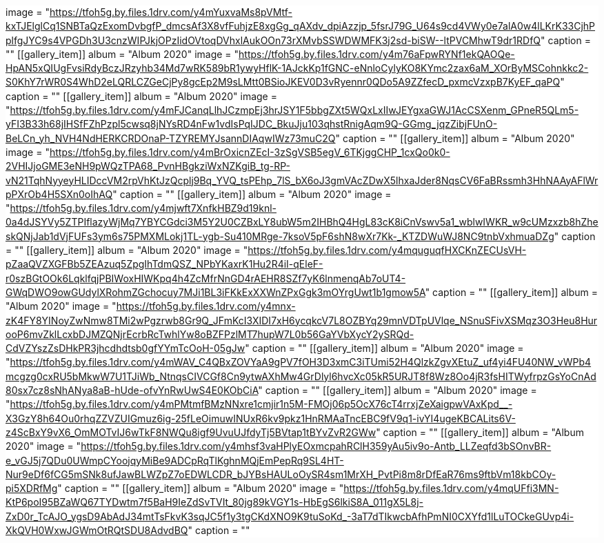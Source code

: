 image = "https://tfoh5g.by.files.1drv.com/y4mYuxvaMs8pVMtf-kxTJElglCq1SNBTaQzExomDvbgfP_dmcsAf3X8vfFuhjzE8xgGg_qAXdv_dpiAzzjp_5fsrJ79G_U64s9cd4VWy0e7alA0w4lLKrK33CjhPplfgJYC9s4VPGDh3U3cnzWIPJkjOPzIidOVtoqDVhxlAukOOn73rXMvbSSWDWMFK3j2sd-biSW--ltPVCMhwT9dr1RDfQ"
caption = ""
[[gallery_item]]
album = "Album 2020"
image = "https://tfoh5g.by.files.1drv.com/y4m76aFpwRYNf1ekQAOQe-HpAN5xQIUgFvsiRdyBczJRzyhb34Md7wRK589bR1ywyHflK-1AJckKp1fGNC-eNnloCylyKO8KYmc2zax6aM_XOrByMSCohnkkc2-S0KhY7rWR0S4WhD2eLQRLCZGeCjPy8gcEp2M9sLMtt0BSioJKEV0D3vRyennr0QDo5A9ZZfecD_pxmcVzxpB7KyEF_qaPQ"
caption = ""
[[gallery_item]]
album = "Album 2020"
image = "https://tfoh5g.by.files.1drv.com/y4mFJCanqLlhJCzmpEj3hrJSY1F5bbgZXt5WQxLxIIwJEYgxaGWJ1AcCSXenm_GPneR5QLm5-yFI3B33h68jIHSfFZhPzpl5cwsq8jNYsRD4nFw1vdIsPqIJDC_BkuJju103qhstRnigAqm9Q-GGmg_jqzZibjFUnO-BeLCn_yh_NVH4NdHERKCRDOnaP-TZYREMYJsannDIAqwIWz73muC2Q"
caption = ""
[[gallery_item]]
album = "Album 2020"
image = "https://tfoh5g.by.files.1drv.com/y4mBrOxicnZEcI-3zSgVSB5egV_6TKjggCHP_1cxQo0k0-2VHIJjoGME3eNH9pWQzTPA68_PvnHBgkziWxNZKgiB_tg-RP-vN21TqhNyyeyHLIDccVM2rpVhKtJzQcplj9Bq_YVQ_tsPEhp_7lS_bX6oJ3gmVAcZDwX5lhxaJder8NqsCV6FaBRssmh3HhNAAyAFlWrpPXrOb4H5SXn0oIhAQ"
caption = ""
[[gallery_item]]
album = "Album 2020"
image = "https://tfoh5g.by.files.1drv.com/y4mjwft7XnfkHBZ9d19knl-0a4dJSYVy5ZTPIflazyWjMq7YBYCGdci3M5Y2U0CZBxLY8ubW5m2IHBhQ4HgL83cK8iCnVswv5a1_wblwIWKR_w9cUMzxzb8hZheskQNjJab1dVjFUFs3ym6s75PMXMLokj1TL-ygb-Su410MRge-7ksoV5pF6shN8wXr7Kk-_KTZDWuWJ8NC9tnbVxhmuaDZg"
caption = ""
[[gallery_item]]
album = "Album 2020"
image = "https://tfoh5g.by.files.1drv.com/y4mquguqfHXCKnZECUsVH-pZaaQVZXGFBb5ZEAzuq5ZpgIhTdmQSZ_NPbYKaxrK1Hu2R4iI-qEleF-r0szBGtOOk6LqklfqjPBIWoxHIWKpq4h4ZcMfrNnGD4rAEHR8SZf7yK6lnmenqAb7oUT4-GWqDWO9owGUdylXRohmZGchocuy7MJi1BL3iFKkExXXWnZPxGgk3mOYrgUwt1b1gmow5A"
caption = ""
[[gallery_item]]
album = "Album 2020"
image = "https://tfoh5g.by.files.1drv.com/y4mnx-zK4FY8YINoyZwNmw8TMi2wPgzrwb8Gr9Q_JFmKcI3XIDI7xH6ycqkcV7L8OZBYq29mnVDTpUVlqe_NSnuSFivXSMqz3O3Heu8HurooP6mvZklLcxbDJMZQNjrEcrbRcTwhlYw8oBZFPzlMT7hupW7L0b56GaYVbXycY2ySRQd-CdVZYszZsDHkPR3jhcdhdtsb0gfYYmTcOoH-05gJw"
caption = ""
[[gallery_item]]
album = "Album 2020"
image = "https://tfoh5g.by.files.1drv.com/y4mWAV_C4QBxZOVYaA9gPV7fOH3D3xmC3iTUmi52H4QlzkZgvXEtuZ_uf4yi4FU40NW_vWPb4mcgzg0cxRU5bMkwW7U1TJiWb_NtnqsCIVCGf8Cn9ytwAXhMw4GrDlyl6hvcXc05kR5URJT8f8Wz8Oo4jR3fsHITWyfrpzGsYoCnAd80sx7cz8sNhANya8aB-hUde-ofvYnRwUwS4E0KObCiA"
caption = ""
[[gallery_item]]
album = "Album 2020"
image = "https://tfoh5g.by.files.1drv.com/y4mPMtmfBMzNNxre1cmjir1n5M-FMOj06p5OcX76cT4rrxjZeXaigpwVAxKpd__-X3GzY8h64Ou0rhqZZVZUIGmuz6ig-25fLeOimuwINUxR6kv9pkz1HnRMAaTncEBC9fV9q1-ivYI4ugeKBCALits6V-z4ScBxY9vX6_OmMOTvIJ6wTkF8NWQu8igf9UvuUJfdyTj5BVtap1tBYvZvR2GWw"
caption = ""
[[gallery_item]]
album = "Album 2020"
image = "https://tfoh5g.by.files.1drv.com/y4mhsf3vaHPlyEOxmcpahRClH359yAu5iv9o-Antb_LLZeqfd3bSOnvBR-e_vGJ5j7QDu0UWmpCYoojqyMiBe9ADCpRqTlKghnMQjEmPepRq9SL4HT-Nur9eDf6fCG5mSNk8ufJawBLWZpZ7oEDWLCDR_bJYBsHAULoOySR4sm1MrXH_PvtPi8m8rDfEaR76ms9ftbVm18kbCOy-pi5XDRfMg"
caption = ""
[[gallery_item]]
album = "Album 2020"
image = "https://tfoh5g.by.files.1drv.com/y4mqUFfi3MN-KtP6poI95BZaWQ67TYDwtm7f5BaH9IeZdSvTVIt_80jg89kVGY1s-HbEgS6lkiS8A_011gX5L8j-ZxD0r_TcAJO_ygsD9AbAdJ34mtTsFkvK3sqJC5f1y3tgCKdXNO9K9tuSoKd_-3aT7dTIkwcbAfhPmNI0CXYfd1lLuTOCkeGUvp4i-XkQVH0WxwJGWmOtRQtSDU8AdvdBQ"
caption = ""